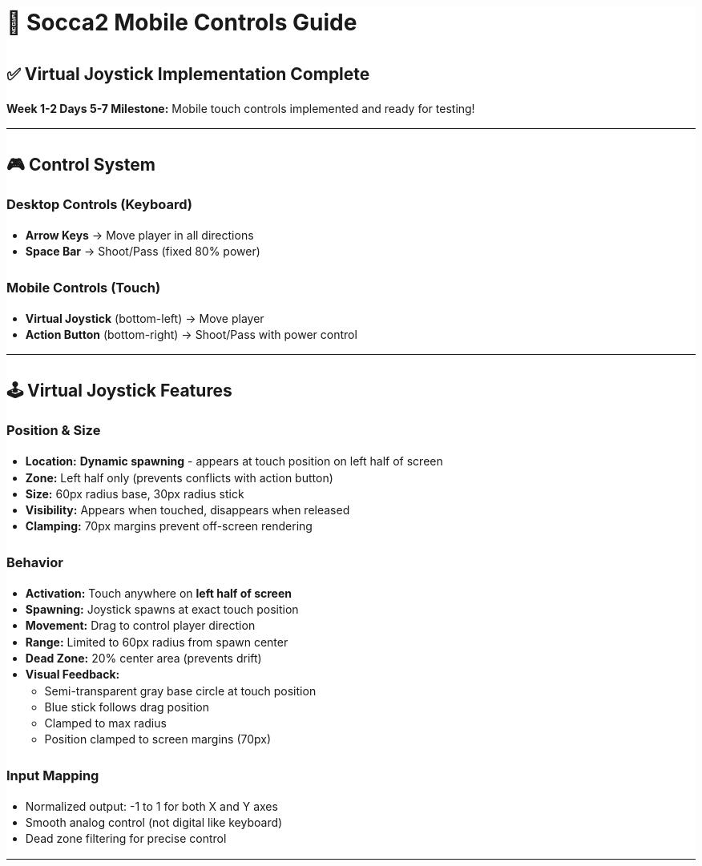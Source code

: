 # 📱 Socca2 Mobile Controls Guide

## ✅ Virtual Joystick Implementation Complete

**Week 1-2 Days 5-7 Milestone:** Mobile touch controls implemented and ready for testing!

---

## 🎮 Control System

### Desktop Controls (Keyboard)
- **Arrow Keys** → Move player in all directions
- **Space Bar** → Shoot/Pass (fixed 80% power)

### Mobile Controls (Touch)
- **Virtual Joystick** (bottom-left) → Move player
- **Action Button** (bottom-right) → Shoot/Pass with power control

---

## 🕹️ Virtual Joystick Features

### Position & Size
- **Location:** **Dynamic spawning** - appears at touch position on left half of screen
- **Zone:** Left half only (prevents conflicts with action button)
- **Size:** 60px radius base, 30px radius stick
- **Visibility:** Appears when touched, disappears when released
- **Clamping:** 70px margins prevent off-screen rendering

### Behavior
- **Activation:** Touch anywhere on **left half of screen**
- **Spawning:** Joystick spawns at exact touch position
- **Movement:** Drag to control player direction
- **Range:** Limited to 60px radius from spawn center
- **Dead Zone:** 20% center area (prevents drift)
- **Visual Feedback:**
  - Semi-transparent gray base circle at touch position
  - Blue stick follows drag position
  - Clamped to max radius
  - Position clamped to screen margins (70px)

### Input Mapping
- Normalized output: -1 to 1 for both X and Y axes
- Smooth analog control (not digital like keyboard)
- Dead zone filtering for precise control

---
